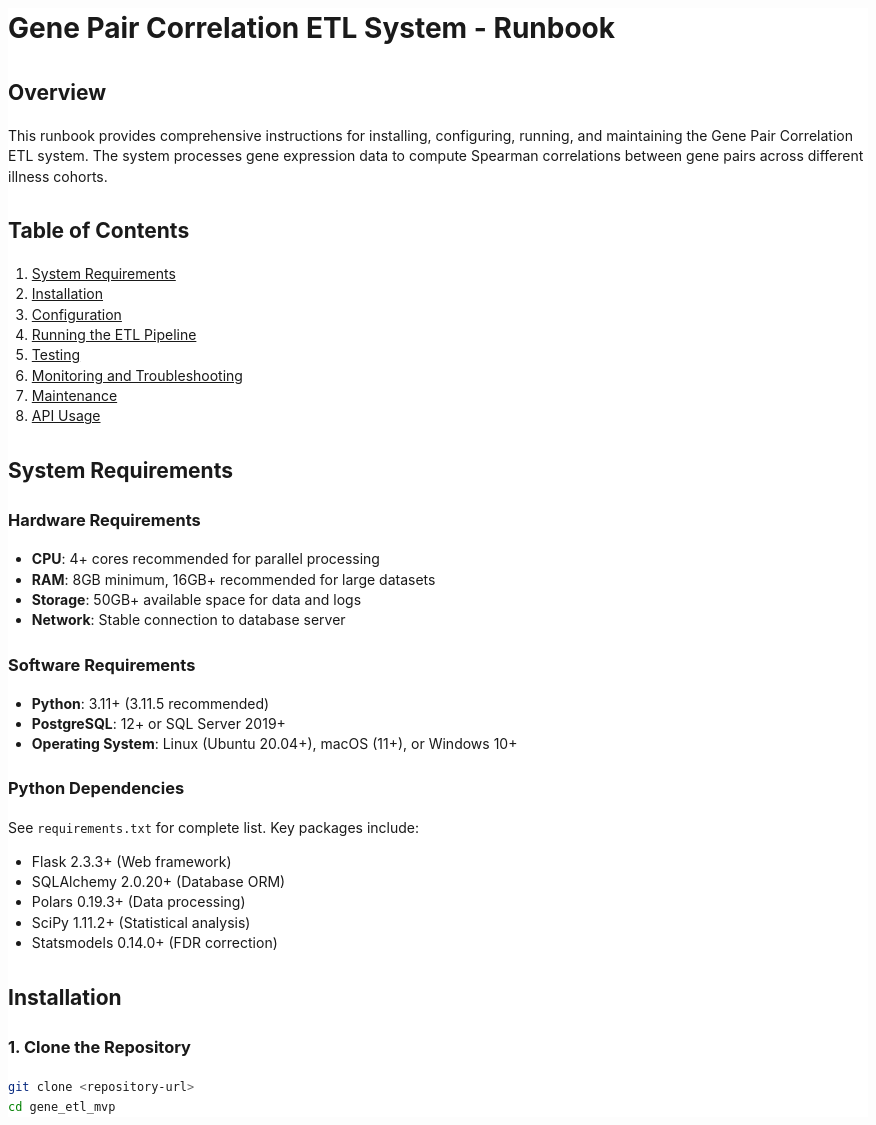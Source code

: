 # Gene Pair Correlation ETL System - Runbook

## Overview

This runbook provides comprehensive instructions for installing, configuring, running, and maintaining the Gene Pair Correlation ETL system. The system processes gene expression data to compute Spearman correlations between gene pairs across different illness cohorts.

## Table of Contents

1. [System Requirements](#system-requirements)
2. [Installation](#installation)
3. [Configuration](#configuration)
4. [Running the ETL Pipeline](#running-the-etl-pipeline)
5. [Testing](#testing)
6. [Monitoring and Troubleshooting](#monitoring-and-troubleshooting)
7. [Maintenance](#maintenance)
8. [API Usage](#api-usage)

## System Requirements

### Hardware Requirements
- **CPU**: 4+ cores recommended for parallel processing
- **RAM**: 8GB minimum, 16GB+ recommended for large datasets
- **Storage**: 50GB+ available space for data and logs
- **Network**: Stable connection to database server

### Software Requirements
- **Python**: 3.11+ (3.11.5 recommended)
- **PostgreSQL**: 12+ or SQL Server 2019+
- **Operating System**: Linux (Ubuntu 20.04+), macOS (11+), or Windows 10+

### Python Dependencies
See `requirements.txt` for complete list. Key packages include:
- Flask 2.3.3+ (Web framework)
- SQLAlchemy 2.0.20+ (Database ORM)
- Polars 0.19.3+ (Data processing)
- SciPy 1.11.2+ (Statistical analysis)
- Statsmodels 0.14.0+ (FDR correction)

## Installation

### 1. Clone the Repository
```bash
git clone <repository-url>
cd gene_etl_mvp
```
